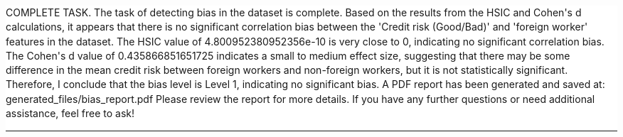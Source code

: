 COMPLETE TASK. 
The task of detecting bias in the dataset is complete. 
Based on the results from the HSIC and Cohen's d calculations, it appears that there is no significant correlation bias between the 'Credit risk (Good/Bad)' and 'foreign worker' features in the dataset. 
The HSIC value of 4.800952380952356e-10 is very close to 0, indicating no significant correlation bias. 
The Cohen's d value of 0.435866851651725 indicates a small to medium effect size, suggesting that there may be some difference in the mean credit risk between foreign workers and non-foreign workers, but it is not statistically significant. 
Therefore, I conclude that the bias level is Level 1, indicating no significant bias. 
A PDF report has been generated and saved at: generated_files/bias_report.pdf 
Please review the report for more details. 
If you have any further questions or need additional assistance, feel free to ask!


---

